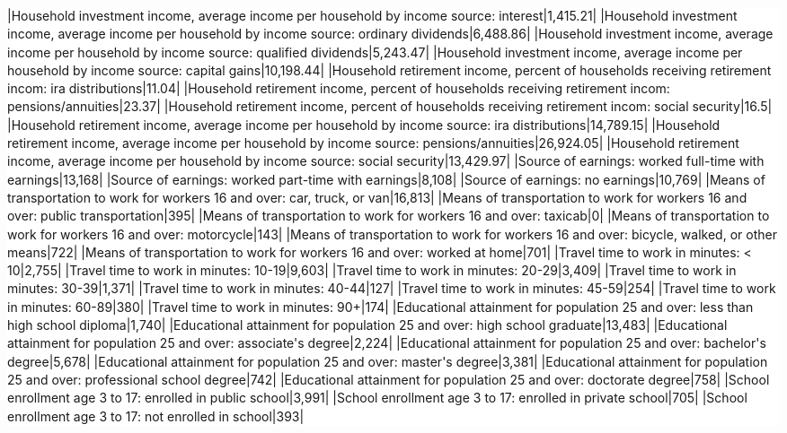 |Household investment income, average income per household by income source: interest|1,415.21|
|Household investment income, average income per household by income source: ordinary dividends|6,488.86|
|Household investment income, average income per household by income source: qualified dividends|5,243.47|
|Household investment income, average income per household by income source: capital gains|10,198.44|
|Household retirement income, percent of households receiving retirement incom: ira distributions|11.04|
|Household retirement income, percent of households receiving retirement incom: pensions/annuities|23.37|
|Household retirement income, percent of households receiving retirement incom: social security|16.5|
|Household retirement income, average income per household by income source: ira distributions|14,789.15|
|Household retirement income, average income per household by income source: pensions/annuities|26,924.05|
|Household retirement income, average income per household by income source: social security|13,429.97|
|Source of earnings: worked full-time with earnings|13,168|
|Source of earnings: worked part-time with earnings|8,108|
|Source of earnings: no earnings|10,769|
|Means of transportation to work for workers 16 and over: car, truck, or van|16,813|
|Means of transportation to work for workers 16 and over: public transportation|395|
|Means of transportation to work for workers 16 and over: taxicab|0|
|Means of transportation to work for workers 16 and over: motorcycle|143|
|Means of transportation to work for workers 16 and over: bicycle, walked, or other means|722|
|Means of transportation to work for workers 16 and over: worked at home|701|
|Travel time to work in minutes: < 10|2,755|
|Travel time to work in minutes: 10-19|9,603|
|Travel time to work in minutes: 20-29|3,409|
|Travel time to work in minutes: 30-39|1,371|
|Travel time to work in minutes: 40-44|127|
|Travel time to work in minutes: 45-59|254|
|Travel time to work in minutes: 60-89|380|
|Travel time to work in minutes: 90+|174|
|Educational attainment for population 25 and over: less than high school diploma|1,740|
|Educational attainment for population 25 and over: high school graduate|13,483|
|Educational attainment for population 25 and over: associate's degree|2,224|
|Educational attainment for population 25 and over: bachelor's degree|5,678|
|Educational attainment for population 25 and over: master's degree|3,381|
|Educational attainment for population 25 and over: professional school degree|742|
|Educational attainment for population 25 and over: doctorate degree|758|
|School enrollment age 3 to 17: enrolled in public school|3,991|
|School enrollment age 3 to 17: enrolled in private school|705|
|School enrollment age 3 to 17: not enrolled in school|393|
